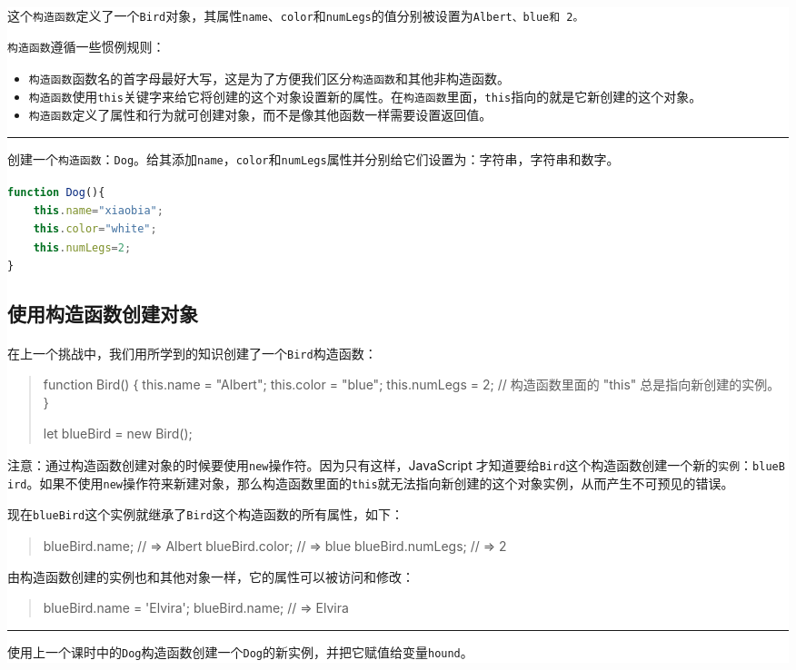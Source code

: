 这个`构造函数`定义了一个`Bird`对象，其属性`name`、`color`和`numLegs`的值分别被设置为`Albert、blue和 2。`

`构造函数`遵循一些惯例规则：



- `构造函数`函数名的首字母最好大写，这是为了方便我们区分`构造函数`和其他非构造函数。
- `构造函数`使用`this`关键字来给它将创建的这个对象设置新的属性。在`构造函数`里面，`this`指向的就是它新创建的这个对象。
- `构造函数`定义了属性和行为就可创建对象，而不是像其他函数一样需要设置返回值。





------



创建一个`构造函数`：`Dog`。给其添加`name`，`color`和`numLegs`属性并分别给它们设置为：字符串，字符串和数字。

```js
function Dog(){
    this.name="xiaobia";
    this.color="white";
    this.numLegs=2;
}
```

## 使用构造函数创建对象

在上一个挑战中，我们用所学到的知识创建了一个`Bird`构造函数：

> function Bird() {
>  this.name = "Albert";
>  this.color = "blue";
>  this.numLegs = 2;
>  // 构造函数里面的 "this" 总是指向新创建的实例。
> }
>
> let blueBird = new Bird();

注意：通过构造函数创建对象的时候要使用`new`操作符。因为只有这样，JavaScript 才知道要给`Bird`这个构造函数创建一个新的`实例`：`blueBird`。如果不使用`new`操作符来新建对象，那么构造函数里面的`this`就无法指向新创建的这个对象实例，从而产生不可预见的错误。

现在`blueBird`这个实例就继承了`Bird`这个构造函数的所有属性，如下：

> blueBird.name; // => Albert
> blueBird.color; // => blue
> blueBird.numLegs; // => 2

由构造函数创建的实例也和其他对象一样，它的属性可以被访问和修改：

> blueBird.name = 'Elvira';
> blueBird.name; // => Elvira



------



使用上一个课时中的`Dog`构造函数创建一个`Dog`的新实例，并把它赋值给变量`hound`。
